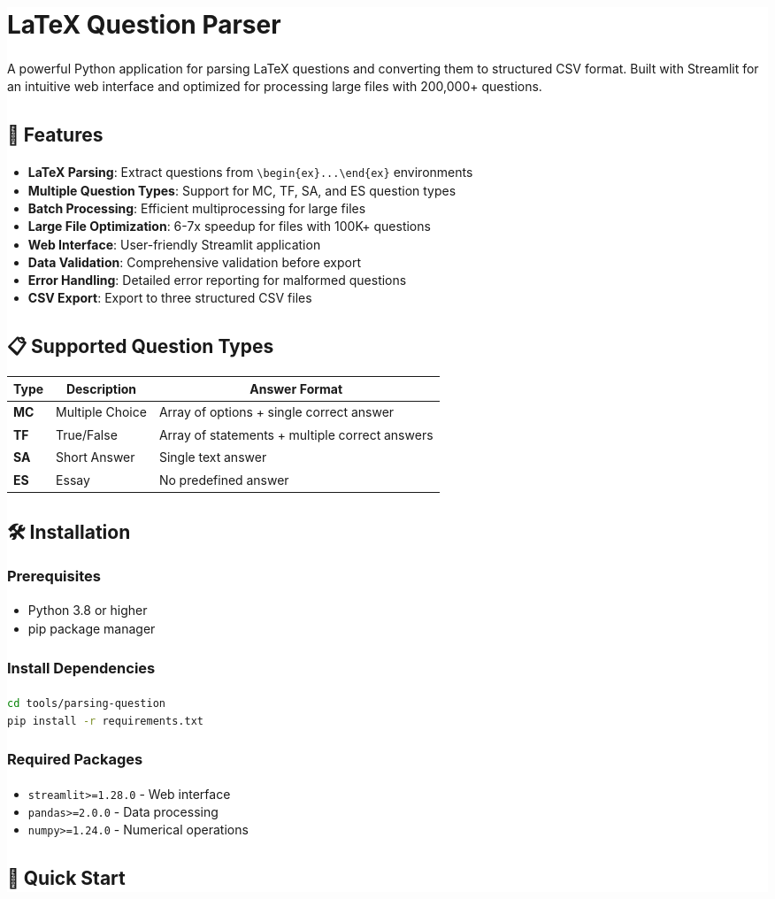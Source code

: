 # LaTeX Question Parser

A powerful Python application for parsing LaTeX questions and converting them to structured CSV format. Built with Streamlit for an intuitive web interface and optimized for processing large files with 200,000+ questions.

## 🚀 Features

- **LaTeX Parsing**: Extract questions from `\begin{ex}...\end{ex}` environments
- **Multiple Question Types**: Support for MC, TF, SA, and ES question types
- **Batch Processing**: Efficient multiprocessing for large files
- **Large File Optimization**: 6-7x speedup for files with 100K+ questions
- **Web Interface**: User-friendly Streamlit application
- **Data Validation**: Comprehensive validation before export
- **Error Handling**: Detailed error reporting for malformed questions
- **CSV Export**: Export to three structured CSV files

## 📋 Supported Question Types

| Type | Description | Answer Format |
|------|-------------|---------------|
| **MC** | Multiple Choice | Array of options + single correct answer |
| **TF** | True/False | Array of statements + multiple correct answers |
| **SA** | Short Answer | Single text answer |
| **ES** | Essay | No predefined answer |

## 🛠️ Installation

### Prerequisites

- Python 3.8 or higher
- pip package manager

### Install Dependencies

```bash
cd tools/parsing-question
pip install -r requirements.txt
```

### Required Packages

- `streamlit>=1.28.0` - Web interface
- `pandas>=2.0.0` - Data processing
- `numpy>=1.24.0` - Numerical operations

## 🚀 Quick Start
